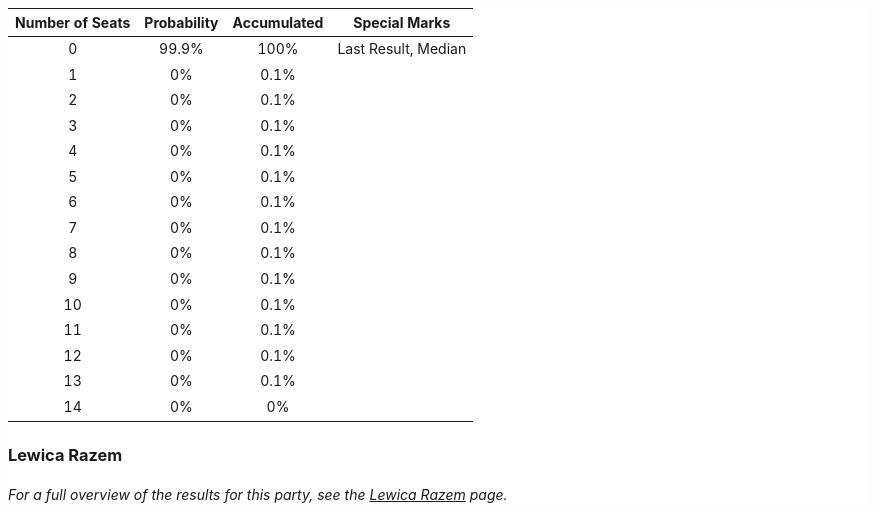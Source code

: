 | Number of Seats | Probability | Accumulated | Special Marks |
|:---------------:|:-----------:|:-----------:|:-------------:|
| 0 | 99.9% | 100% | Last Result, Median |
| 1 | 0% | 0.1% |  |
| 2 | 0% | 0.1% |  |
| 3 | 0% | 0.1% |  |
| 4 | 0% | 0.1% |  |
| 5 | 0% | 0.1% |  |
| 6 | 0% | 0.1% |  |
| 7 | 0% | 0.1% |  |
| 8 | 0% | 0.1% |  |
| 9 | 0% | 0.1% |  |
| 10 | 0% | 0.1% |  |
| 11 | 0% | 0.1% |  |
| 12 | 0% | 0.1% |  |
| 13 | 0% | 0.1% |  |
| 14 | 0% | 0% |  |

### Lewica Razem

*For a full overview of the results for this party, see the [Lewica Razem](party-lewicarazem.html) page.*

